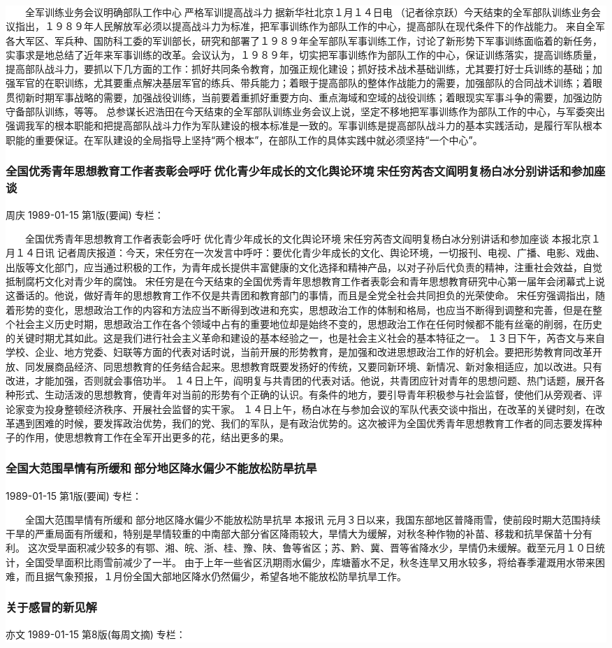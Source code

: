 　　全军训练业务会议明确部队工作中心
    严格军训提高战斗力
    据新华社北京１月１４日电  （记者徐京跃）今天结束的全军部队训练业务会议指出，１９８９年人民解放军必须以提高战斗力为标准，把军事训练作为部队工作的中心，提高部队在现代条件下的作战能力。
    来自全军各大军区、军兵种、国防科工委的军训部长，研究和部署了１９８９年全军部队军事训练工作，讨论了新形势下军事训练面临着的新任务，实事求是地总结了近年来军事训练的改革。会议认为，１９８９年，切实把军事训练作为部队工作的中心，保证训练落实，提高训练质量，提高部队战斗力，要抓以下几方面的工作：抓好共同条令教育，加强正规化建设；抓好技术战术基础训练，尤其要打好士兵训练的基础；加强军官的在职训练，尤其要重点解决基层军官的练兵、带兵能力；着眼于提高部队的整体作战能力的需要，加强部队的合同战术训练；着眼贯彻新时期军事战略的需要，加强战役训练，当前要着重抓好重要方向、重点海域和空域的战役训练；着眼现实军事斗争的需要，加强边防守备部队训练，等等。
    总参谋长迟浩田在今天结束的全军部队训练业务会议上说，坚定不移地把军事训练作为部队工作的中心，与军委突出强调我军的根本职能和把提高部队战斗力作为军队建设的根本标准是一致的。军事训练是提高部队战斗力的基本实践活动，是履行军队根本职能的重要保证。在军队建设的全局指导上坚持“两个根本”，在部队工作的具体实践中就必须坚持“一个中心”。


### 全国优秀青年思想教育工作者表彰会呼吁  优化青少年成长的文化舆论环境  宋任穷芮杏文阎明复杨白冰分别讲话和参加座谈
周庆
1989-01-15
第1版(要闻)
专栏：

　　全国优秀青年思想教育工作者表彰会呼吁
    优化青少年成长的文化舆论环境
    宋任穷芮杏文阎明复杨白冰分别讲话和参加座谈
    本报北京１月１４日讯  记者周庆报道：今天，宋任穷在一次发言中呼吁：要优化青少年成长的文化、舆论环境，一切报刊、电视、广播、电影、戏曲、出版等文化部门，应当通过积极的工作，为青年成长提供丰富健康的文化选择和精神产品，以对子孙后代负责的精神，注重社会效益，自觉抵制腐朽文化对青少年的腐蚀。
    宋任穷是在今天结束的全国优秀青年思想教育工作者表彰会和青年思想教育研究中心第一届年会闭幕式上说这番话的。他说，做好青年的思想教育工作不仅是共青团和教育部门的事情，而且是全党全社会共同担负的光荣使命。
    宋任穷强调指出，随着形势的变化，思想政治工作的内容和方法应当不断得到改进和充实，思想政治工作的体制和格局，也应当不断得到调整和完善，但是在整个社会主义历史时期，思想政治工作在各个领域中占有的重要地位却是始终不变的，思想政治工作在任何时候都不能有丝毫的削弱，在历史的关键时期尤其如此。这是我们进行社会主义革命和建设的基本经验之一，也是社会主义社会的基本特征之一。
    １３日下午，芮杏文与来自学校、企业、地方党委、妇联等方面的代表对话时说，当前开展的形势教育，是加强和改进思想政治工作的好机会。要把形势教育同改革开放、同发展商品经济、同思想教育的任务结合起来。思想教育既要发扬好的传统，又要同新环境、新情况、新对象相适应，加以改进。只有改进，才能加强，否则就会事倍功半。
    １４日上午，阎明复与共青团的代表对话。他说，共青团应针对青年的思想问题、热门话题，展开各种形式、生动活泼的思想教育，使青年对当前的形势有个正确的认识。有条件的地方，要引导青年积极参与社会监督，使他们从旁观者、评论家变为投身整顿经济秩序、开展社会监督的实干家。
    １４日上午，杨白冰在与参加会议的军队代表交谈中指出，在改革的关键时刻，在改革遇到困难的时候，要发挥政治优势，我们的党、我们的军队，是有政治优势的。这次被评为全国优秀青年思想教育工作者的同志要发挥种子的作用，使思想教育工作在全军开出更多的花，结出更多的果。


### 全国大范围旱情有所缓和  部分地区降水偏少不能放松防旱抗旱

1989-01-15
第1版(要闻)
专栏：

　　全国大范围旱情有所缓和
    部分地区降水偏少不能放松防旱抗旱
    本报讯  元月３日以来，我国东部地区普降雨雪，使前段时期大范围持续干旱的严重局面有所缓和，特别是旱情较重的中南部大部分省区降雨较大，旱情大为缓解，对秋冬种作物的补苗、移栽和抗旱保苗十分有利。
    这次受旱面积减少较多的有鄂、湘、皖、浙、桂、豫、陕、鲁等省区；苏、黔、冀、晋等省降水少，旱情仍未缓解。截至元月１０日统计，全国受旱面积比雨雪前减少了一半。
    由于上年一些省区汛期雨水偏少，库塘蓄水不足，秋冬连旱又用水较多，将给春季灌溉用水带来困难，而且据气象预报，１月份全国大部地区降水仍然偏少，希望各地不能放松防旱抗旱工作。


### 关于感冒的新见解
亦文
1989-01-15
第8版(每周文摘)
专栏：
